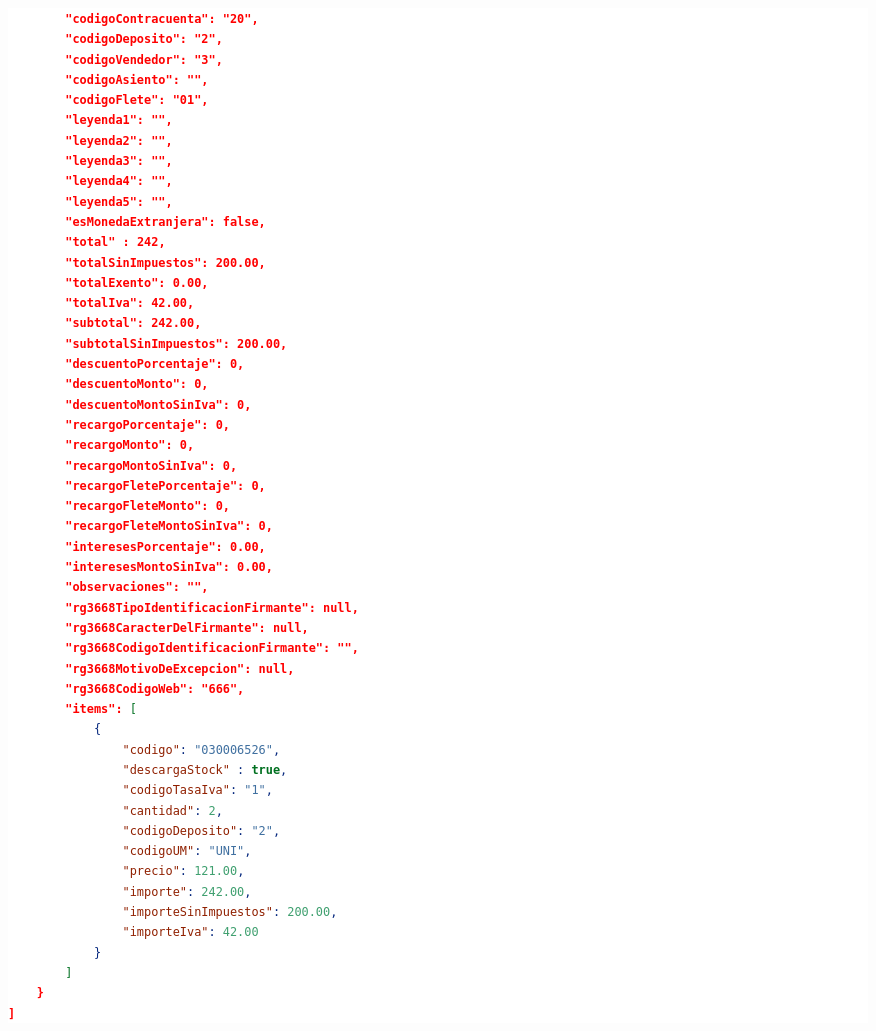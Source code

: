 ```json
		"codigoContracuenta": "20",
		"codigoDeposito": "2",
		"codigoVendedor": "3",
		"codigoAsiento": "",
		"codigoFlete": "01",
		"leyenda1": "",
		"leyenda2": "",
		"leyenda3": "",
		"leyenda4": "",
		"leyenda5": "",
		"esMonedaExtranjera": false,
		"total" : 242,
		"totalSinImpuestos": 200.00,
		"totalExento": 0.00,
		"totalIva": 42.00,
		"subtotal": 242.00,
		"subtotalSinImpuestos": 200.00,
		"descuentoPorcentaje": 0,
		"descuentoMonto": 0,
		"descuentoMontoSinIva": 0,
		"recargoPorcentaje": 0,
		"recargoMonto": 0,
		"recargoMontoSinIva": 0,
		"recargoFletePorcentaje": 0,
		"recargoFleteMonto": 0,
		"recargoFleteMontoSinIva": 0,
		"interesesPorcentaje": 0.00,
		"interesesMontoSinIva": 0.00,
		"observaciones": "",
		"rg3668TipoIdentificacionFirmante": null,
		"rg3668CaracterDelFirmante": null,
		"rg3668CodigoIdentificacionFirmante": "",
		"rg3668MotivoDeExcepcion": null,
		"rg3668CodigoWeb": "666",
		"items": [
			{
				"codigo": "030006526",
				"descargaStock" : true,
				"codigoTasaIva": "1",
				"cantidad": 2,
				"codigoDeposito": "2",
				"codigoUM": "UNI",
				"precio": 121.00,
				"importe": 242.00,
				"importeSinImpuestos": 200.00,
				"importeIva": 42.00
			}
		]
	}
]
```
